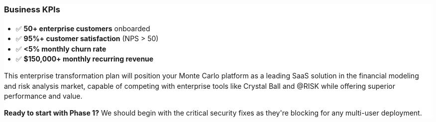 ### **Business KPIs**
- ✅ **50+ enterprise customers** onboarded
- ✅ **95%+ customer satisfaction** (NPS > 50)
- ✅ **<5% monthly churn rate**
- ✅ **$150,000+ monthly recurring revenue**

This enterprise transformation plan will position your Monte Carlo platform as a leading SaaS solution in the financial modeling and risk analysis market, capable of competing with enterprise tools like Crystal Ball and @RISK while offering superior performance and value.

**Ready to start with Phase 1?** We should begin with the critical security fixes as they're blocking for any multi-user deployment.
